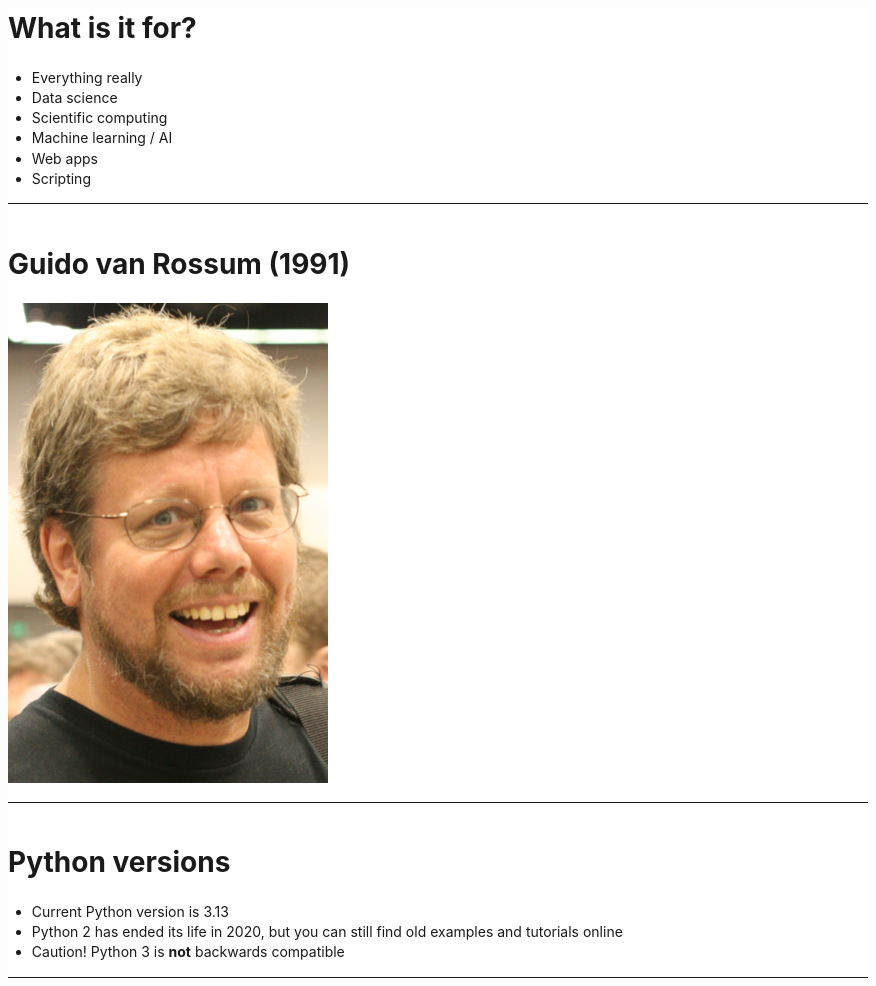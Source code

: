 
# What is it for?

* Everything really
* Data science
* Scientific computing
* Machine learning / AI
* Web apps
* Scripting

---

# Guido van Rossum (1991)

![Guido](img/guido.png)


---

# Python versions

* Current Python version is 3.13
* Python 2 has ended its life in 2020, but you can still find old examples and tutorials online
* Caution! Python 3 is **not** backwards compatible

---
